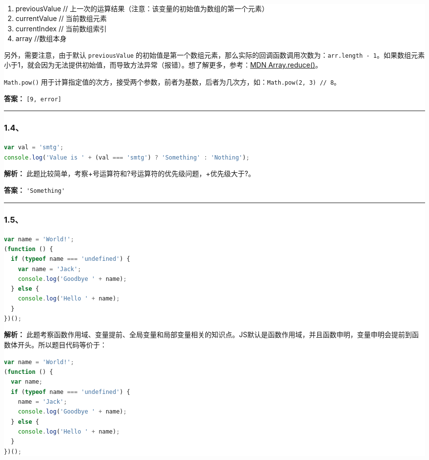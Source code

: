 1. previousValue // 上一次的运算结果（注意：该变量的初始值为数组的第一个元素）
2. currentValue // 当前数组元素
3. currentIndex // 当前数组索引
4. array //数组本身

另外，需要注意，由于默认 ``previousValue`` 的初始值是第一个数组元素，那么实际的回调函数调用次数为：``arr.length - 1``。如果数组元素小于1，就会因为无法提供初始值，而导致方法异常（报错）。想了解更多，参考：[MDN Array.reduce()](https://developer.mozilla.org/en-US/docs/Web/JavaScript/Reference/Global_Objects/Array/reduce)。

``Math.pow()`` 用于计算指定值的次方，接受两个参数，前者为基数，后者为几次方，如：``Math.pow(2, 3) // 8``。

**答案：** ``[9, error]``

---
### 1.4、

```javascript
var val = 'smtg';
console.log('Value is ' + (val === 'smtg') ? 'Something' : 'Nothing');
```

**解析：** 此题比较简单，考察+号运算符和?号运算符的优先级问题，+优先级大于?。

**答案：** ``'Something'``

---

### 1.5、

```javascript
var name = 'World!';
(function () {
  if (typeof name === 'undefined') {
    var name = 'Jack';
    console.log('Goodbye ' + name);
  } else {
    console.log('Hello ' + name);
  }
})();
```

**解析：** 此题考察函数作用域、变量提前、全局变量和局部变量相关的知识点。JS默认是函数作用域，并且函数申明，变量申明会提前到函数体开头。所以题目代码等价于：

```javascript
var name = 'World!';
(function () {
  var name;
  if (typeof name === 'undefined') {
    name = 'Jack';
    console.log('Goodbye ' + name);
  } else {
    console.log('Hello ' + name);
  }
})();
```
